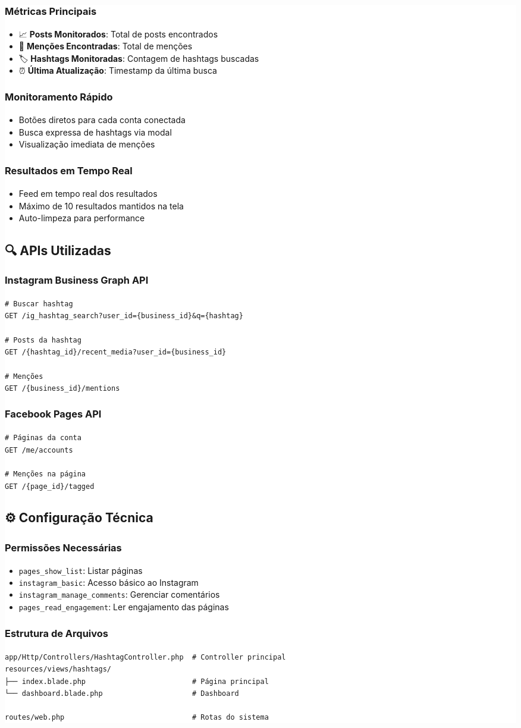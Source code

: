 ### Métricas Principais
- 📈 **Posts Monitorados**: Total de posts encontrados
- 💬 **Menções Encontradas**: Total de menções
- 🏷️ **Hashtags Monitoradas**: Contagem de hashtags buscadas
- ⏰ **Última Atualização**: Timestamp da última busca

### Monitoramento Rápido
- Botões diretos para cada conta conectada
- Busca expressa de hashtags via modal
- Visualização imediata de menções

### Resultados em Tempo Real
- Feed em tempo real dos resultados
- Máximo de 10 resultados mantidos na tela
- Auto-limpeza para performance

## 🔍 APIs Utilizadas

### Instagram Business Graph API
```
# Buscar hashtag
GET /ig_hashtag_search?user_id={business_id}&q={hashtag}

# Posts da hashtag
GET /{hashtag_id}/recent_media?user_id={business_id}

# Menções
GET /{business_id}/mentions
```

### Facebook Pages API
```
# Páginas da conta
GET /me/accounts

# Menções na página
GET /{page_id}/tagged
```

## ⚙️ Configuração Técnica

### Permissões Necessárias
- `pages_show_list`: Listar páginas
- `instagram_basic`: Acesso básico ao Instagram
- `instagram_manage_comments`: Gerenciar comentários
- `pages_read_engagement`: Ler engajamento das páginas

### Estrutura de Arquivos
```
app/Http/Controllers/HashtagController.php  # Controller principal
resources/views/hashtags/
├── index.blade.php                         # Página principal
└── dashboard.blade.php                     # Dashboard

routes/web.php                              # Rotas do sistema
```
